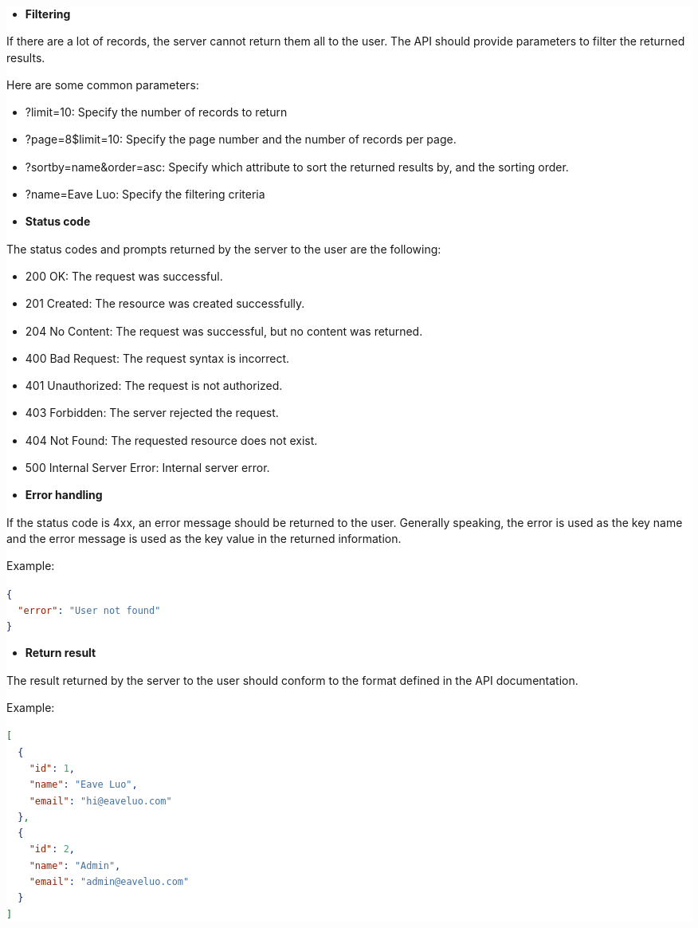 - **Filtering**

If there are a lot of records, the server cannot return them all to the user. The API should provide parameters to filter the returned results.

Here are some common parameters:

- ?limit=10: Specify the number of records to return
- ?page=8$limit=10: Specify the page number and the number of records per page.
- ?sortby=name&order=asc: Specify which attribute to sort the returned results by, and the sorting order.
- ?name=Eave Luo: Specify the filtering criteria

- **Status code**

The status codes and prompts returned by the server to the user are the following:

- 200 OK: The request was successful.
- 201 Created: The resource was created successfully.
- 204 No Content: The request was successful, but no content was returned.
- 400 Bad Request: The request syntax is incorrect.
- 401 Unauthorized: The request is not authorized.
- 403 Forbidden: The server rejected the request.
- 404 Not Found: The requested resource does not exist.
- 500 Internal Server Error: Internal server error.

- **Error handling**

If the status code is 4xx, an error message should be returned to the user. Generally speaking, the error is used as the key name and the error message is used as the key value in the returned information.

Example:

```json
{
  "error": "User not found"
}
```

- **Return result**

The result returned by the server to the user should conform to the format defined in the API documentation.

Example:

```json
[
  {
    "id": 1,
    "name": "Eave Luo",
    "email": "hi@eaveluo.com"
  },
  {
    "id": 2,
    "name": "Admin",
    "email": "admin@eaveluo.com"
  }
]
```
